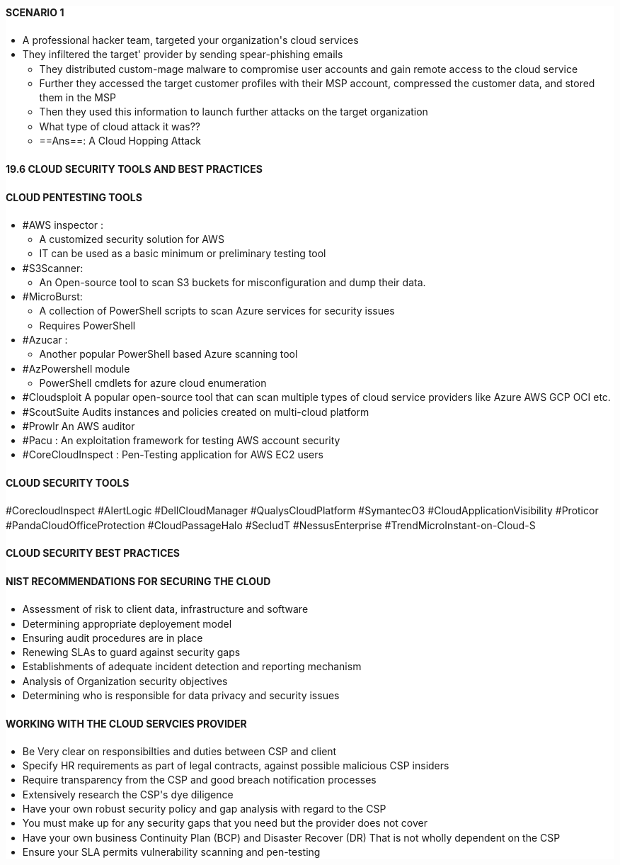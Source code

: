 #### SCENARIO 1
- A professional hacker team, targeted your organization's cloud services
- They infiltered the target' provider by sending spear-phishing emails
	- They distributed custom-mage malware to compromise user accounts and gain remote access to the cloud service
	- Further they accessed the target customer profiles with their MSP account, compressed the customer data, and stored them in the MSP
	- Then they used this information to launch further attacks on the target organization
	- What type of cloud attack it was??
	- ==Ans==: A Cloud Hopping Attack
	
#### 19.6 CLOUD SECURITY TOOLS AND BEST PRACTICES

#### CLOUD PENTESTING TOOLS
- #AWS inspector :
	- A customized security solution for AWS
	- IT can be used as a basic minimum or preliminary testing tool
- #S3Scanner:
	- An Open-source tool to scan S3 buckets for misconfiguration and dump their data.
- #MicroBurst:
	- A collection of PowerShell scripts to scan Azure services for security issues
	- Requires PowerShell
- #Azucar : 
	- Another popular PowerShell based Azure scanning tool
- #AzPowershell module
	- PowerShell cmdlets for azure cloud enumeration
- #Cloudsploit A popular open-source tool that can scan multiple types of cloud service providers like Azure AWS GCP OCI etc.
- #ScoutSuite Audits instances and policies created on multi-cloud platform
- #Prowlr An AWS auditor
- #Pacu : An exploitation framework for testing AWS account security
- #CoreCloudInspect : Pen-Testing application for AWS EC2 users

#### CLOUD SECURITY TOOLS
#CorecloudInspect #AlertLogic #DellCloudManager #QualysCloudPlatform #SymantecO3 #CloudApplicationVisibility #Proticor #PandaCloudOfficeProtection #CloudPassageHalo #SecludT #NessusEnterprise #TrendMicroInstant-on-Cloud-S

#### CLOUD SECURITY BEST PRACTICES

#### NIST RECOMMENDATIONS FOR SECURING THE CLOUD
- Assessment of risk to client data, infrastructure and software
- Determining appropriate deployement model
- Ensuring audit procedures are in place
- Renewing SLAs to guard against security gaps
- Establishments of adequate incident detection and reporting mechanism
- Analysis of Organization security objectives
- Determining who is responsible for data privacy and security issues


#### WORKING WITH THE CLOUD SERVCIES PROVIDER
- Be Very clear on responsibilties and duties between CSP and client
- Specify HR requirements as part of legal contracts, against possible malicious CSP insiders
- Require transparency from the CSP and good breach notification processes 
- Extensively research the CSP's dye diligence
- Have your own robust security policy and gap analysis with regard to the CSP
- You must make up for any security gaps that you need but the provider does not cover
- Have your own business Continuity Plan (BCP) and Disaster Recover (DR) That is not wholly dependent on the CSP
- Ensure your SLA permits vulnerability scanning and pen-testing
